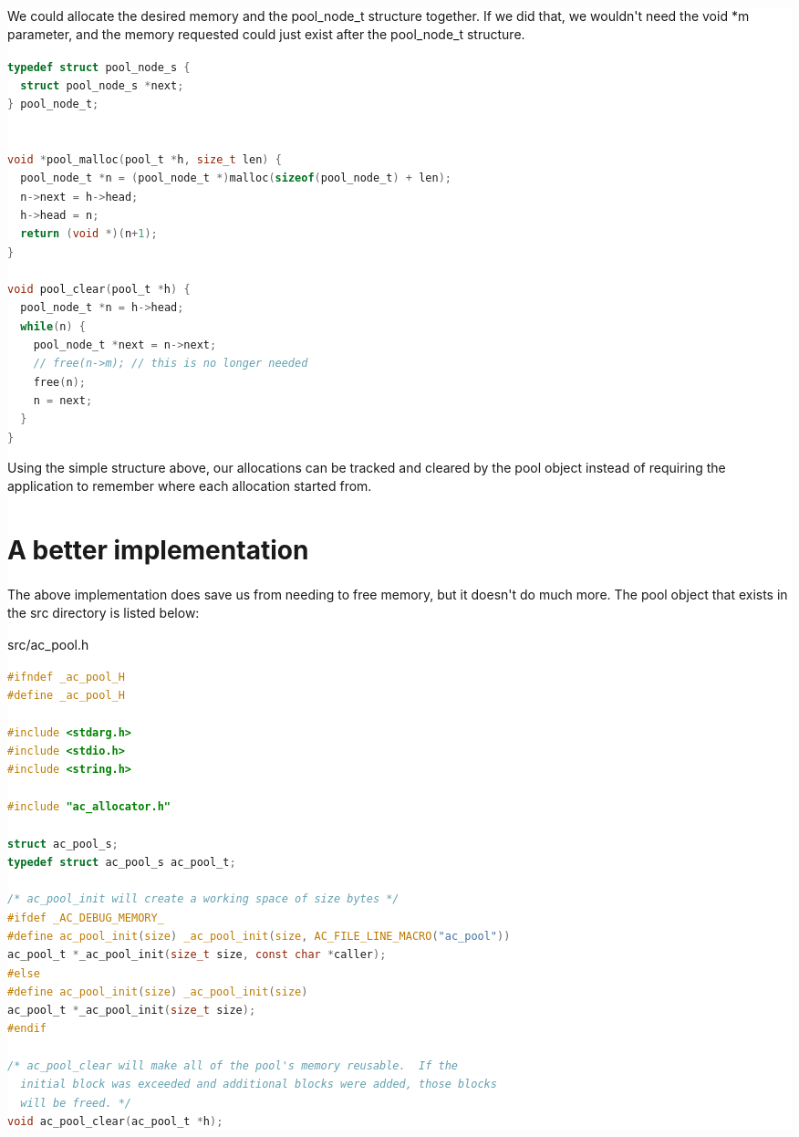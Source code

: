 We could allocate the desired memory and the pool_node_t structure together.  If we did that, we wouldn't need the void *m parameter, and the memory requested could just exist after the pool_node_t structure.

```c
typedef struct pool_node_s {
  struct pool_node_s *next;
} pool_node_t;


void *pool_malloc(pool_t *h, size_t len) {
  pool_node_t *n = (pool_node_t *)malloc(sizeof(pool_node_t) + len);
  n->next = h->head;
  h->head = n;
  return (void *)(n+1);
}

void pool_clear(pool_t *h) {
  pool_node_t *n = h->head;
  while(n) {
    pool_node_t *next = n->next;
    // free(n->m); // this is no longer needed
    free(n);
    n = next;
  }
}
```

Using the simple structure above, our allocations can be tracked and cleared by the pool object instead of requiring the application to remember where each allocation started from.


# A better implementation

The above implementation does save us from needing to free memory, but it doesn't do much more.  The pool object that exists in the src directory is listed below:

src/ac_pool.h
```c
#ifndef _ac_pool_H
#define _ac_pool_H

#include <stdarg.h>
#include <stdio.h>
#include <string.h>

#include "ac_allocator.h"

struct ac_pool_s;
typedef struct ac_pool_s ac_pool_t;

/* ac_pool_init will create a working space of size bytes */
#ifdef _AC_DEBUG_MEMORY_
#define ac_pool_init(size) _ac_pool_init(size, AC_FILE_LINE_MACRO("ac_pool"))
ac_pool_t *_ac_pool_init(size_t size, const char *caller);
#else
#define ac_pool_init(size) _ac_pool_init(size)
ac_pool_t *_ac_pool_init(size_t size);
#endif

/* ac_pool_clear will make all of the pool's memory reusable.  If the
  initial block was exceeded and additional blocks were added, those blocks
  will be freed. */
void ac_pool_clear(ac_pool_t *h);

```